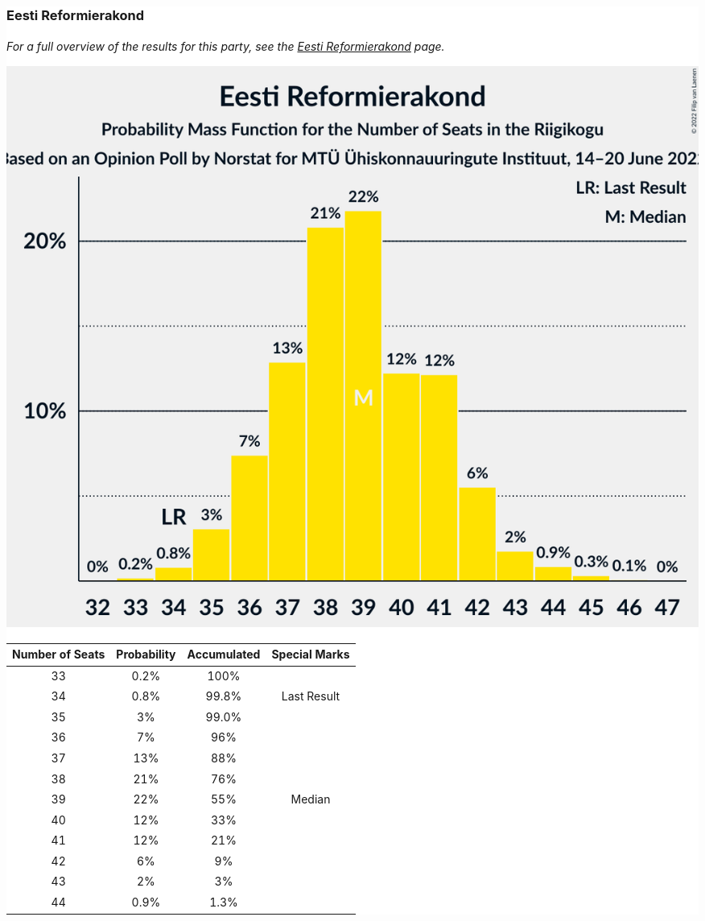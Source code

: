 ### Eesti Reformierakond

*For a full overview of the results for this party, see the [Eesti Reformierakond](party-eestireformierakond.html) page.*

![Graph with seats probability mass function not yet produced](2022-06-20-Norstat-seats-pmf-eestireformierakond.png "Seats Probability Mass Function")

| Number of Seats | Probability | Accumulated | Special Marks |
|:---------------:|:-----------:|:-----------:|:-------------:|
| 33 | 0.2% | 100% |  |
| 34 | 0.8% | 99.8% | Last Result |
| 35 | 3% | 99.0% |  |
| 36 | 7% | 96% |  |
| 37 | 13% | 88% |  |
| 38 | 21% | 76% |  |
| 39 | 22% | 55% | Median |
| 40 | 12% | 33% |  |
| 41 | 12% | 21% |  |
| 42 | 6% | 9% |  |
| 43 | 2% | 3% |  |
| 44 | 0.9% | 1.3% |  |